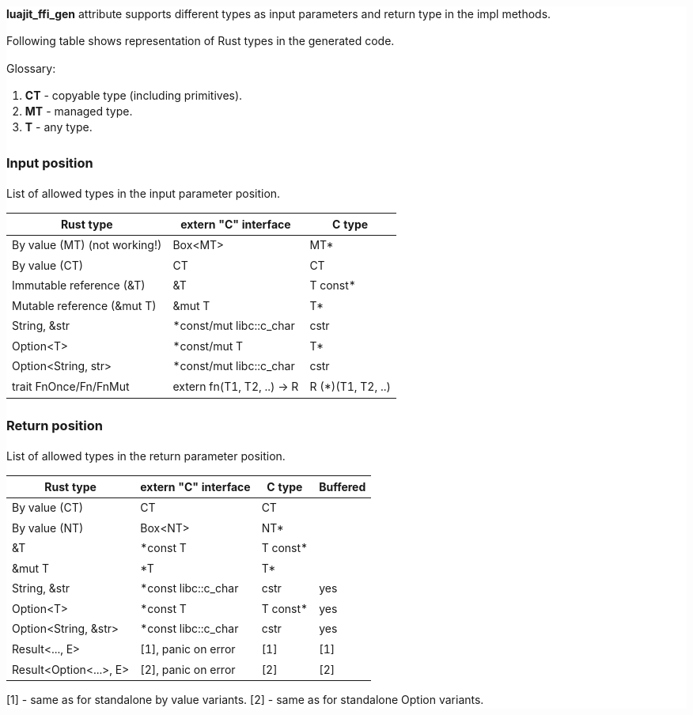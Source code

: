 **luajit_ffi_gen** attribute supports different types as input parameters and return type in the impl methods.

Following table shows representation of Rust types in the generated code.

Glossary:
1. **CT** - copyable type (including primitives).
2. **MT** - managed type.
3. **T** - any type.

###  Input position

List of allowed types in the input parameter position.

| Rust type                    | extern "C" interface       | C type            |
| ---------------------------- | -------------------------- | ----------------- |
| By value (MT) (not working!) | Box\<MT>                   | MT*               |
| By value (CT)                | CT                         | CT                |
| Immutable reference (&T)     | &T                         | T const*          |
| Mutable reference (&mut T)   | &mut T                     | T*                |
| String, &str                 | \*const/mut libc::c_char   | cstr              |
| Option\<T>                   | \*const/mut T              | T*                |
| Option\<String, str>         | \*const/mut libc::c_char   | cstr              |
| trait FnOnce/Fn/FnMut        | extern fn(T1, T2, ..) -> R | R (*)(T1, T2, ..) |

###  Return position

List of allowed types in the return parameter position.

| Rust type                | extern "C" interface | C type   | Buffered |
| ------------------------ | -------------------- | -------- | -------- |
| By value (CT)            | CT                   | CT       |          |
| By value (NT)            | Box\<NT>             | NT*      |          |
| &T                       | \*const T            | T const* |          |
| &mut T                   | \*T                  | T*       |          |
| String, &str             | \*const libc::c_char | cstr     | yes      |
| Option\<T>               | \*const T            | T const* | yes      |
| Option\<String, &str>    | \*const libc::c_char | cstr     | yes      |
| Result\<..., E>          | [1], panic on error  | [1]      | [1]      |
| Result\<Option\<...>, E> | [2], panic on error  | [2]      | [2]      |

[1] - same as for standalone by value variants.
[2] - same as for standalone Option variants.
